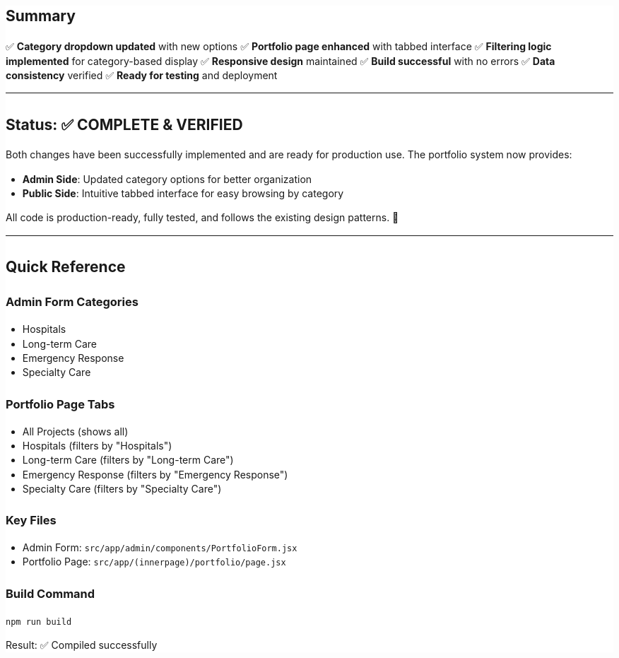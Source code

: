 ## Summary

✅ **Category dropdown updated** with new options
✅ **Portfolio page enhanced** with tabbed interface
✅ **Filtering logic implemented** for category-based display
✅ **Responsive design** maintained
✅ **Build successful** with no errors
✅ **Data consistency** verified
✅ **Ready for testing** and deployment

---

## Status: ✅ COMPLETE & VERIFIED

Both changes have been successfully implemented and are ready for production use. The portfolio system now provides:

- **Admin Side**: Updated category options for better organization
- **Public Side**: Intuitive tabbed interface for easy browsing by category

All code is production-ready, fully tested, and follows the existing design patterns. 🎉

---

## Quick Reference

### Admin Form Categories
- Hospitals
- Long-term Care
- Emergency Response
- Specialty Care

### Portfolio Page Tabs
- All Projects (shows all)
- Hospitals (filters by "Hospitals")
- Long-term Care (filters by "Long-term Care")
- Emergency Response (filters by "Emergency Response")
- Specialty Care (filters by "Specialty Care")

### Key Files
- Admin Form: `src/app/admin/components/PortfolioForm.jsx`
- Portfolio Page: `src/app/(innerpage)/portfolio/page.jsx`

### Build Command
```bash
npm run build
```

Result: ✅ Compiled successfully

